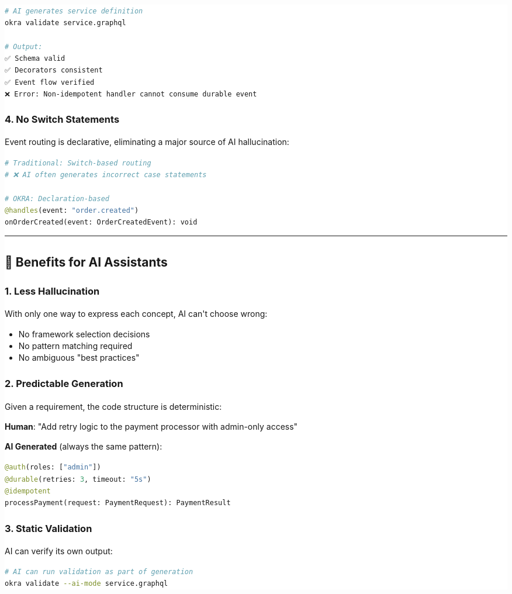 ```bash
# AI generates service definition
okra validate service.graphql

# Output:
✅ Schema valid
✅ Decorators consistent
✅ Event flow verified
❌ Error: Non-idempotent handler cannot consume durable event
```

### 4. **No Switch Statements**
Event routing is declarative, eliminating a major source of AI hallucination:

```graphql
# Traditional: Switch-based routing
# ❌ AI often generates incorrect case statements

# OKRA: Declaration-based
@handles(event: "order.created")
onOrderCreated(event: OrderCreatedEvent): void
```

---

## 🤖 Benefits for AI Assistants

### 1. **Less Hallucination**
With only one way to express each concept, AI can't choose wrong:
- No framework selection decisions
- No pattern matching required
- No ambiguous "best practices"

### 2. **Predictable Generation**
Given a requirement, the code structure is deterministic:

**Human**: "Add retry logic to the payment processor with admin-only access"

**AI Generated** (always the same pattern):
```graphql
@auth(roles: ["admin"])
@durable(retries: 3, timeout: "5s")
@idempotent
processPayment(request: PaymentRequest): PaymentResult
```

### 3. **Static Validation**
AI can verify its own output:
```bash
# AI can run validation as part of generation
okra validate --ai-mode service.graphql
```
